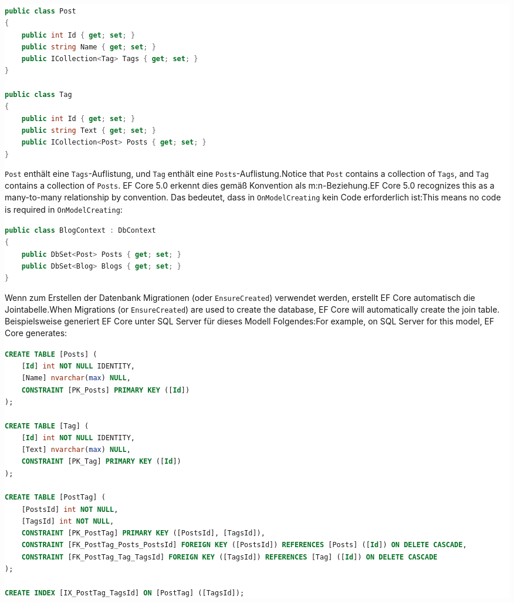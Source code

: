 ```csharp
public class Post
{
    public int Id { get; set; }
    public string Name { get; set; }
    public ICollection<Tag> Tags { get; set; }
}

public class Tag
{
    public int Id { get; set; }
    public string Text { get; set; }
    public ICollection<Post> Posts { get; set; }
}
```

<span data-ttu-id="3e6ba-112">`Post` enthält eine `Tags`-Auflistung, und `Tag` enthält eine `Posts`-Auflistung.</span><span class="sxs-lookup"><span data-stu-id="3e6ba-112">Notice that `Post` contains a collection of `Tags`, and `Tag` contains a collection of `Posts`.</span></span> <span data-ttu-id="3e6ba-113">EF Core 5.0 erkennt dies gemäß Konvention als m:n-Beziehung.</span><span class="sxs-lookup"><span data-stu-id="3e6ba-113">EF Core 5.0 recognizes this as a many-to-many relationship by convention.</span></span> <span data-ttu-id="3e6ba-114">Das bedeutet, dass in `OnModelCreating` kein Code erforderlich ist:</span><span class="sxs-lookup"><span data-stu-id="3e6ba-114">This means no code is required in `OnModelCreating`:</span></span>

```csharp
public class BlogContext : DbContext
{
    public DbSet<Post> Posts { get; set; }
    public DbSet<Blog> Blogs { get; set; }
}
```

<span data-ttu-id="3e6ba-115">Wenn zum Erstellen der Datenbank Migrationen (oder `EnsureCreated`) verwendet werden, erstellt EF Core automatisch die Jointabelle.</span><span class="sxs-lookup"><span data-stu-id="3e6ba-115">When Migrations (or `EnsureCreated`) are used to create the database, EF Core will automatically create the join table.</span></span> <span data-ttu-id="3e6ba-116">Beispielsweise generiert EF Core unter SQL Server für dieses Modell Folgendes:</span><span class="sxs-lookup"><span data-stu-id="3e6ba-116">For example, on SQL Server for this model, EF Core generates:</span></span>

```sql
CREATE TABLE [Posts] (
    [Id] int NOT NULL IDENTITY,
    [Name] nvarchar(max) NULL,
    CONSTRAINT [PK_Posts] PRIMARY KEY ([Id])
);

CREATE TABLE [Tag] (
    [Id] int NOT NULL IDENTITY,
    [Text] nvarchar(max) NULL,
    CONSTRAINT [PK_Tag] PRIMARY KEY ([Id])
);

CREATE TABLE [PostTag] (
    [PostsId] int NOT NULL,
    [TagsId] int NOT NULL,
    CONSTRAINT [PK_PostTag] PRIMARY KEY ([PostsId], [TagsId]),
    CONSTRAINT [FK_PostTag_Posts_PostsId] FOREIGN KEY ([PostsId]) REFERENCES [Posts] ([Id]) ON DELETE CASCADE,
    CONSTRAINT [FK_PostTag_Tag_TagsId] FOREIGN KEY ([TagsId]) REFERENCES [Tag] ([Id]) ON DELETE CASCADE
);

CREATE INDEX [IX_PostTag_TagsId] ON [PostTag] ([TagsId]);
```
